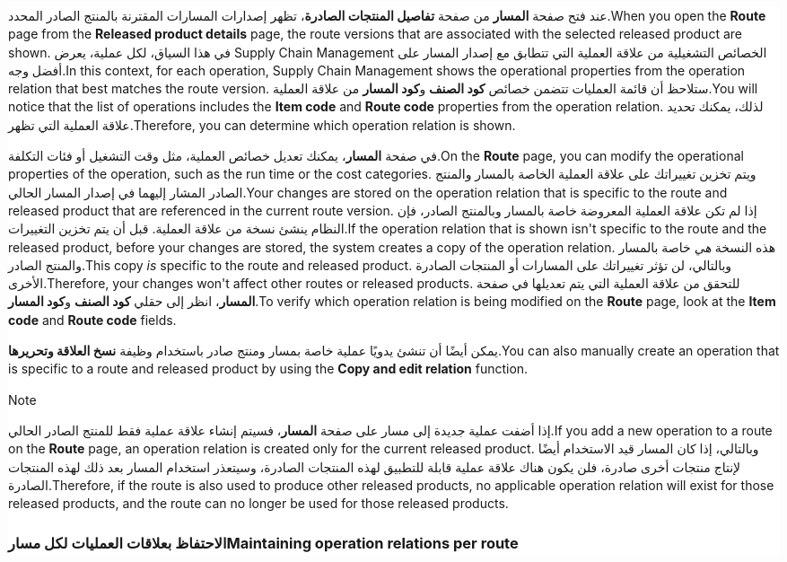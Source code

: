 <span data-ttu-id="0229d-236">عند فتح صفحة **المسار** من صفحة **تفاصيل المنتجات الصادرة**، تظهر إصدارات المسارات المقترنة بالمنتج الصادر المحدد.</span><span class="sxs-lookup"><span data-stu-id="0229d-236">When you open the **Route** page from the **Released product details** page, the route versions that are associated with the selected released product are shown.</span></span> <span data-ttu-id="0229d-237">في هذا السياق، لكل عملية، يعرض Supply Chain Management الخصائص التشغيلية من علاقة العملية التي تتطابق مع إصدار المسار على أفضل وجه.</span><span class="sxs-lookup"><span data-stu-id="0229d-237">In this context, for each operation, Supply Chain Management shows the operational properties from the operation relation that best matches the route version.</span></span> <span data-ttu-id="0229d-238">ستلاحظ أن قائمة العمليات تتضمن خصائص **كود الصنف** و**كود المسار** من علاقة العملية.</span><span class="sxs-lookup"><span data-stu-id="0229d-238">You will notice that the list of operations includes the **Item code** and **Route code** properties from the operation relation.</span></span> <span data-ttu-id="0229d-239">لذلك، يمكنك تحديد علاقة العملية التي تظهر.</span><span class="sxs-lookup"><span data-stu-id="0229d-239">Therefore, you can determine which operation relation is shown.</span></span>  

<span data-ttu-id="0229d-240">في صفحة **المسار**، يمكنك تعديل خصائص العملية، مثل وقت التشغيل أو فئات التكلفة.</span><span class="sxs-lookup"><span data-stu-id="0229d-240">On the **Route** page, you can modify the operational properties of the operation, such as the run time or the cost categories.</span></span> <span data-ttu-id="0229d-241">ويتم تخزين تغييراتك على علاقة العملية الخاصة بالمسار والمنتج الصادر المشار إليهما في إصدار المسار الحالي.</span><span class="sxs-lookup"><span data-stu-id="0229d-241">Your changes are stored on the operation relation that is specific to the route and released product that are referenced in the current route version.</span></span> <span data-ttu-id="0229d-242">إذا لم تكن علاقة العملية المعروضة خاصة بالمسار وبالمنتج الصادر، فإن النظام ينشئ نسخة من علاقة العملية. قبل أن يتم تخزين التغييرات.</span><span class="sxs-lookup"><span data-stu-id="0229d-242">If the operation relation that is shown isn't specific to the route and the released product, before your changes are stored, the system creates a copy of the operation relation.</span></span> <span data-ttu-id="0229d-243">هذه النسخة *هي* خاصة بالمسار والمنتج الصادر.</span><span class="sxs-lookup"><span data-stu-id="0229d-243">This copy *is* specific to the route and released product.</span></span> <span data-ttu-id="0229d-244">وبالتالي، لن تؤثر تغييراتك على المسارات أو المنتجات الصادرة الأخرى.</span><span class="sxs-lookup"><span data-stu-id="0229d-244">Therefore, your changes won't affect other routes or released products.</span></span> <span data-ttu-id="0229d-245">للتحقق من علاقة العملية التي يتم تعديلها في صفحة **المسار**، انظر إلى حقلي **كود الصنف** و**كود المسار**.</span><span class="sxs-lookup"><span data-stu-id="0229d-245">To verify which operation relation is being modified on the **Route** page, look at the **Item code** and **Route code** fields.</span></span>  

<span data-ttu-id="0229d-246">يمكن أيضًا أن تنشئ يدويًا عملية خاصة بمسار ومنتج صادر باستخدام وظيفة **نسخ العلاقة وتحريرها**.</span><span class="sxs-lookup"><span data-stu-id="0229d-246">You can also manually create an operation that is specific to a route and released product by using the **Copy and edit relation** function.</span></span>  

> [!NOTE]
> <span data-ttu-id="0229d-247">إذا أضفت عملية جديدة إلى مسار على صفحة **المسار**، فسيتم إنشاء علاقة عملية فقط للمنتج الصادر الحالي.</span><span class="sxs-lookup"><span data-stu-id="0229d-247">If you add a new operation to a route on the **Route** page, an operation relation is created only for the current released product.</span></span> <span data-ttu-id="0229d-248">وبالتالي، إذا كان المسار قيد الاستخدام أيضًا لإنتاج منتجات أخرى صادرة، فلن يكون هناك علاقة عملية قابلة للتطبيق لهذه المنتجات الصادرة، وسيتعذر استخدام المسار بعد ذلك لهذه المنتجات الصادرة.</span><span class="sxs-lookup"><span data-stu-id="0229d-248">Therefore, if the route is also used to produce other released products, no applicable operation relation will exist for those released products, and the route can no longer be used for those released products.</span></span>

### <a name="maintaining-operation-relations-per-route"></a><span data-ttu-id="0229d-249">الاحتفاظ بعلاقات العمليات لكل مسار</span><span class="sxs-lookup"><span data-stu-id="0229d-249">Maintaining operation relations per route</span></span>
